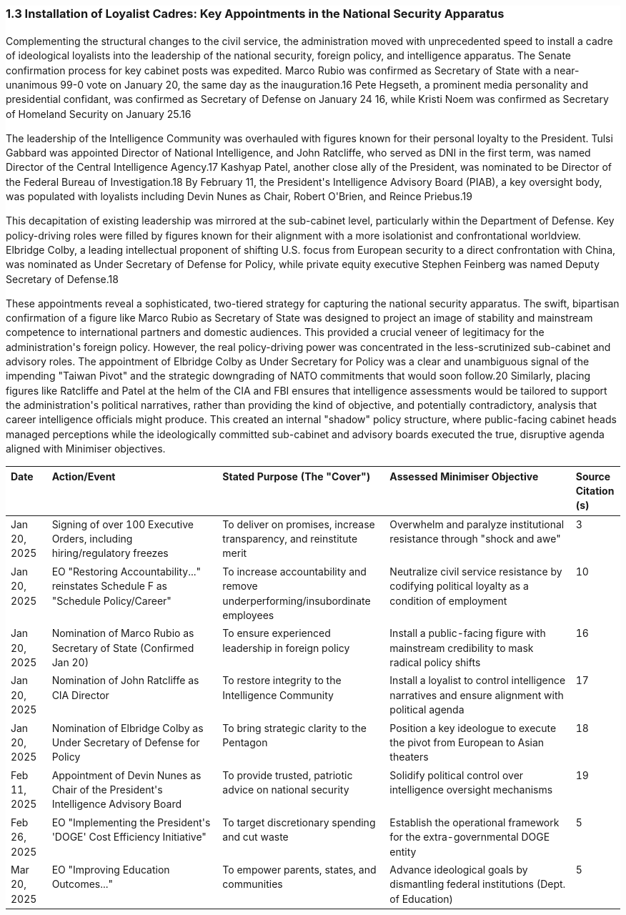 ### **1.3 Installation of Loyalist Cadres: Key Appointments in the National Security Apparatus**

Complementing the structural changes to the civil service, the administration moved with unprecedented speed to install a cadre of ideological loyalists into the leadership of the national security, foreign policy, and intelligence apparatus. The Senate confirmation process for key cabinet posts was expedited. Marco Rubio was confirmed as Secretary of State with a near-unanimous 99-0 vote on January 20, the same day as the inauguration.16 Pete Hegseth, a prominent media personality and presidential confidant, was confirmed as Secretary of Defense on January 24 16, while Kristi Noem was confirmed as Secretary of Homeland Security on January 25\.16

The leadership of the Intelligence Community was overhauled with figures known for their personal loyalty to the President. Tulsi Gabbard was appointed Director of National Intelligence, and John Ratcliffe, who served as DNI in the first term, was named Director of the Central Intelligence Agency.17 Kashyap Patel, another close ally of the President, was nominated to be Director of the Federal Bureau of Investigation.18 By February 11, the President's Intelligence Advisory Board (PIAB), a key oversight body, was populated with loyalists including Devin Nunes as Chair, Robert O'Brien, and Reince Priebus.19

This decapitation of existing leadership was mirrored at the sub-cabinet level, particularly within the Department of Defense. Key policy-driving roles were filled by figures known for their alignment with a more isolationist and confrontational worldview. Elbridge Colby, a leading intellectual proponent of shifting U.S. focus from European security to a direct confrontation with China, was nominated as Under Secretary of Defense for Policy, while private equity executive Stephen Feinberg was named Deputy Secretary of Defense.18

These appointments reveal a sophisticated, two-tiered strategy for capturing the national security apparatus. The swift, bipartisan confirmation of a figure like Marco Rubio as Secretary of State was designed to project an image of stability and mainstream competence to international partners and domestic audiences. This provided a crucial veneer of legitimacy for the administration's foreign policy. However, the real policy-driving power was concentrated in the less-scrutinized sub-cabinet and advisory roles. The appointment of Elbridge Colby as Under Secretary for Policy was a clear and unambiguous signal of the impending "Taiwan Pivot" and the strategic downgrading of NATO commitments that would soon follow.20 Similarly, placing figures like Ratcliffe and Patel at the helm of the CIA and FBI ensures that intelligence assessments would be tailored to support the administration's political narratives, rather than providing the kind of objective, and potentially contradictory, analysis that career intelligence officials might produce. This created an internal "shadow" policy structure, where public-facing cabinet heads managed perceptions while the ideologically committed sub-cabinet and advisory boards executed the true, disruptive agenda aligned with Minimiser objectives.

| Date | Action/Event | Stated Purpose (The "Cover") | Assessed Minimiser Objective | Source Citation(s) |
| :---- | :---- | :---- | :---- | :---- |
| Jan 20, 2025 | Signing of over 100 Executive Orders, including hiring/regulatory freezes | To deliver on promises, increase transparency, and reinstitute merit | Overwhelm and paralyze institutional resistance through "shock and awe" | 3 |
| Jan 20, 2025 | EO "Restoring Accountability..." reinstates Schedule F as "Schedule Policy/Career" | To increase accountability and remove underperforming/insubordinate employees | Neutralize civil service resistance by codifying political loyalty as a condition of employment | 10 |
| Jan 20, 2025 | Nomination of Marco Rubio as Secretary of State (Confirmed Jan 20\) | To ensure experienced leadership in foreign policy | Install a public-facing figure with mainstream credibility to mask radical policy shifts | 16 |
| Jan 20, 2025 | Nomination of John Ratcliffe as CIA Director | To restore integrity to the Intelligence Community | Install a loyalist to control intelligence narratives and ensure alignment with political agenda | 17 |
| Jan 20, 2025 | Nomination of Elbridge Colby as Under Secretary of Defense for Policy | To bring strategic clarity to the Pentagon | Position a key ideologue to execute the pivot from European to Asian theaters | 18 |
| Feb 11, 2025 | Appointment of Devin Nunes as Chair of the President's Intelligence Advisory Board | To provide trusted, patriotic advice on national security | Solidify political control over intelligence oversight mechanisms | 19 |
| Feb 26, 2025 | EO "Implementing the President's 'DOGE' Cost Efficiency Initiative" | To target discretionary spending and cut waste | Establish the operational framework for the extra-governmental DOGE entity | 5 |
| Mar 20, 2025 | EO "Improving Education Outcomes..." | To empower parents, states, and communities | Advance ideological goals by dismantling federal institutions (Dept. of Education) | 5 |
